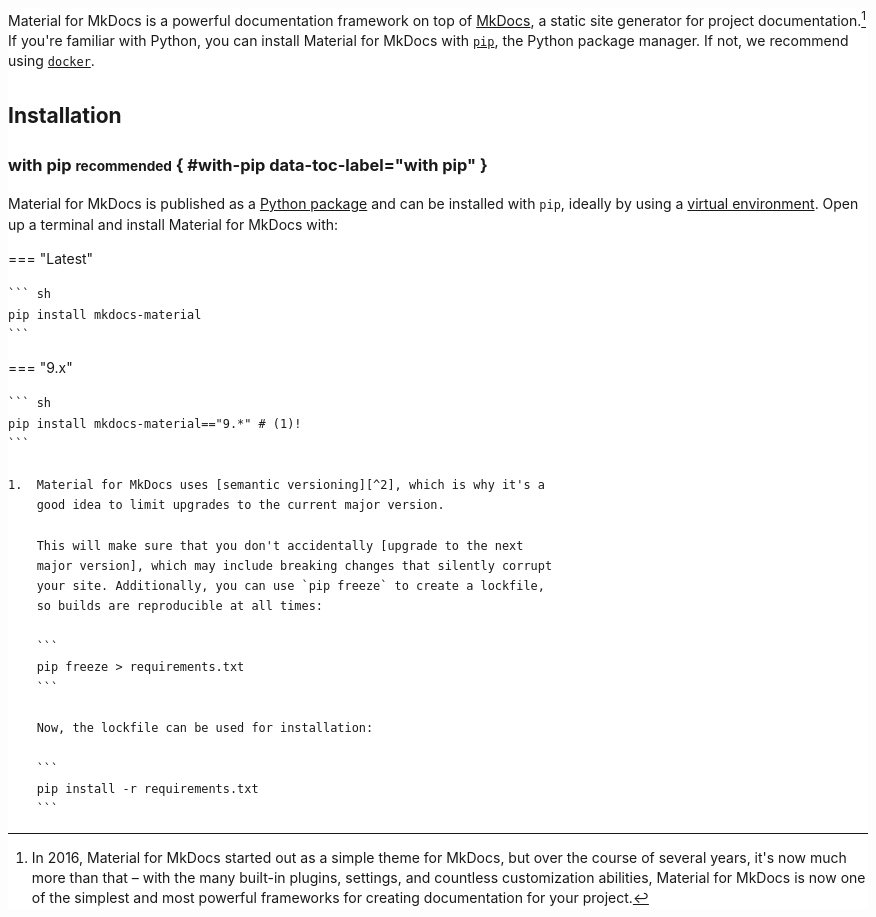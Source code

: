 Material for MkDocs is a powerful documentation framework on top of [MkDocs],
a static site generator for project documentation.[^1] If you're familiar with
Python, you can install Material for MkDocs with [`pip`][pip], the Python
package manager. If not, we recommend using [`docker`][docker].

  [^1]:
    In 2016, Material for MkDocs started out as a simple theme for MkDocs, but
    over the course of several years, it's now much more than that – with the
    many built-in plugins, settings, and countless customization abilities,
    Material for MkDocs is now one of the simplest and most powerful frameworks
    for creating documentation for your project.

  [MkDocs]: https://www.mkdocs.org
  [pip]: #with-pip
  [docker]: #with-docker

## Installation

### with pip <small>recommended</small> { #with-pip data-toc-label="with pip" }

Material for MkDocs is published as a [Python package] and can be installed with
`pip`, ideally by using a [virtual environment]. Open up a terminal and install
Material for MkDocs with:

=== "Latest"

    ``` sh
    pip install mkdocs-material
    ```

=== "9.x"

    ``` sh
    pip install mkdocs-material=="9.*" # (1)!
    ```

    1.  Material for MkDocs uses [semantic versioning][^2], which is why it's a
        good idea to limit upgrades to the current major version.

        This will make sure that you don't accidentally [upgrade to the next
        major version], which may include breaking changes that silently corrupt
        your site. Additionally, you can use `pip freeze` to create a lockfile,
        so builds are reproducible at all times:

        ```
        pip freeze > requirements.txt
        ```

        Now, the lockfile can be used for installation:

        ```
        pip install -r requirements.txt
        ```

  [^2]:
    Note that improvements of existing features are sometimes released as
    patch releases, like for example improved rendering of content tabs, as
    they're not considered to be new features.


  [align]: https://developer.mozilla.org/en-US/docs/Web/HTML/Element/img#deprecated_attributes
  [image captions]: #image-captions
  [lazy-loading]: https://caniuse.com/#feat=loading-lazy-attr
[Setting up a blog]: ../../setup/setting-up-a-blog.md#blog-only
  [How to set up Material for MkDocs]: https://www.youtube.com/watch?v=Q-YA_dA8C20
  [Python package]: https://pypi.org/project/mkdocs-material/
  [virtual environment]: https://realpython.com/what-is-pip/#using-pip-in-a-python-virtual-environment
  [semantic versioning]: https://semver.org/
  [upgrade to the next major version]: upgrade.md
  [Markdown]: https://python-markdown.github.io/
  [Pygments]: https://pygments.org/
  [Python Markdown Extensions]: https://facelessuser.github.io/pymdown-extensions/
  [Using Python's pip to Manage Your Projects' Dependencies]: https://realpython.com/what-is-pip/
  [Docker image]: https://hub.docker.com/r/squidfunk/mkdocs-material/
  [mkdocs-minify-plugin]: https://github.com/byrnereese/mkdocs-minify-plugin
  [mkdocs-redirects]: https://github.com/datarobot/mkdocs-redirects
  [GitHub]: https://github.com/squidfunk/mkdocs-material
  [Attribute Lists]: ../setup/extensions/python-markdown.md#attribute-lists
  [primary color]: ../setup/changing-the-colors.md#primary-color
  [accent color]: ../setup/changing-the-colors.md#accent-color
  [Demo]: javascript:alert$.next("Demo")
  [landing page]: ../index.md
  [icon syntax]: icons-emojis.md#using-icons
  [icon search]: icons-emojis.md#search
[Setting up a blog]: ../../setup/setting-up-a-blog.md#blog-only
  [color palette]: http://www.materialui.co/colors
  [custom colors]: #custom-colors
  [palette.scheme]: #color-scheme
  [palette.primary]: #primary-color
  [palette.accent]: #accent-color
  [icon search]: ../reference/icons-emojis.md#search
  [tooltip]: ../reference/tooltips.md
  [Insiders]: ../insiders/index.md
  [CSS variables]: https://developer.mozilla.org/en-US/docs/Web/CSS/Using_CSS_custom_properties
  [color definitions]: https://github.com/squidfunk/mkdocs-material/blob/master/src/templates/assets/stylesheets/main/_colors.scss
  [additional style sheet]: ../customization.md#additional-css
  [attribute selector]: https://www.w3.org/TR/selectors-4/#attribute-selectors
  [Admonition]: ../setup/extensions/python-markdown.md#admonition
  [Details]: ../setup/extensions/python-markdown-extensions.md#details
  [SuperFences]: ../setup/extensions/python-markdown-extensions.md#superfences
  [custom icon]: ../setup/changing-the-logo-and-icons.md#additional-icons
  [supported types]: #supported-types
  [icon search]: icons-emojis.md#search
  [type qualifier]: #supported-types
  [changing the title]: #changing-the-title
  [collapsible blocks]: #collapsible-blocks
  [custom icons]: https://github.com/squidfunk/mkdocs-material/tree/master/material/templates/.icons
  [additional style sheet]: ../customization.md#additional-css